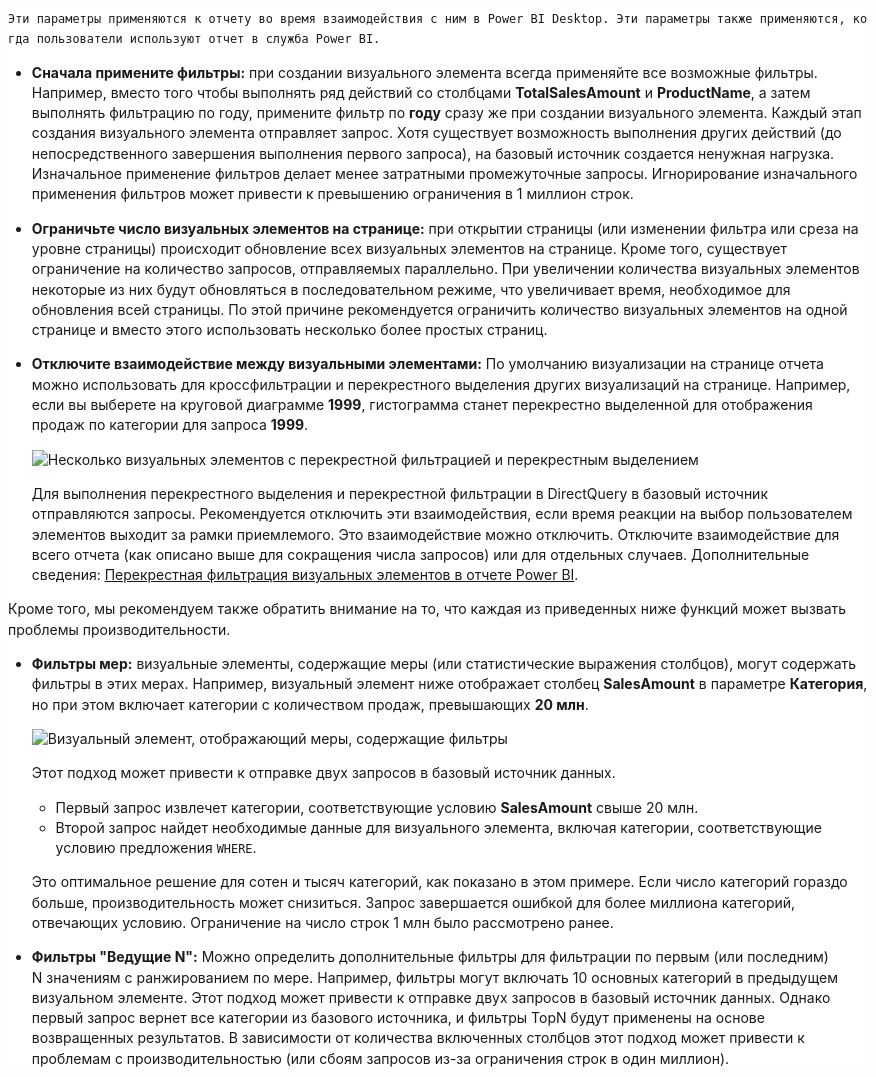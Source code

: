     Эти параметры применяются к отчету во время взаимодействия с ним в Power BI Desktop. Эти параметры также применяются, когда пользователи используют отчет в служба Power BI.

* **Сначала примените фильтры:** при создании визуального элемента всегда применяйте все возможные фильтры. Например, вместо того чтобы выполнять ряд действий со столбцами **TotalSalesAmount** и **ProductName**, а затем выполнять фильтрацию по году, примените фильтр по **году** сразу же при создании визуального элемента. Каждый этап создания визуального элемента отправляет запрос. Хотя существует возможность выполнения других действий (до непосредственного завершения выполнения первого запроса), на базовый источник создается ненужная нагрузка. Изначальное применение фильтров делает менее затратными промежуточные запросы. Игнорирование изначального применения фильтров может привести к превышению ограничения в 1 миллион строк.
* **Ограничьте число визуальных элементов на странице:** при открытии страницы (или изменении фильтра или среза на уровне страницы) происходит обновление всех визуальных элементов на странице. Кроме того, существует ограничение на количество запросов, отправляемых параллельно. При увеличении количества визуальных элементов некоторые из них будут обновляться в последовательном режиме, что увеличивает время, необходимое для обновления всей страницы. По этой причине рекомендуется ограничить количество визуальных элементов на одной странице и вместо этого использовать несколько более простых страниц.
* **Отключите взаимодействие между визуальными элементами:** По умолчанию визуализации на странице отчета можно использовать для кроссфильтрации и перекрестного выделения других визуализаций на странице. Например, если вы выберете на круговой диаграмме **1999**, гистограмма станет перекрестно выделенной для отображения продаж по категории для запроса **1999**.
  
  ![Несколько визуальных элементов с перекрестной фильтрацией и перекрестным выделением](media/desktop-directquery-about/directquery-about_04.png)
  
  Для выполнения перекрестного выделения и перекрестной фильтрации в DirectQuery в базовый источник отправляются запросы. Рекомендуется отключить эти взаимодействия, если время реакции на выбор пользователем элементов выходит за рамки приемлемого. Это взаимодействие можно отключить. Отключите взаимодействие для всего отчета (как описано выше для сокращения числа запросов) или для отдельных случаев. Дополнительные сведения: [Перекрестная фильтрация визуальных элементов в отчете Power BI](consumer/end-user-interactions.md).

Кроме того, мы рекомендуем также обратить внимание на то, что каждая из приведенных ниже функций может вызвать проблемы производительности.

* **Фильтры мер:** визуальные элементы, содержащие меры (или статистические выражения столбцов), могут содержать фильтры в этих мерах. Например, визуальный элемент ниже отображает столбец **SalesAmount** в параметре **Категория**, но при этом включает категории с количеством продаж, превышающих **20 млн**.
  
  ![Визуальный элемент, отображающий меры, содержащие фильтры](media/desktop-directquery-about/directquery-about_05.png)
  
  Этот подход может привести к отправке двух запросов в базовый источник данных.
  
  * Первый запрос извлечет категории, соответствующие условию **SalesAmount** свыше 20 млн.
  * Второй запрос найдет необходимые данные для визуального элемента, включая категории, соответствующие условию предложения `WHERE`.
  
  Это оптимальное решение для сотен и тысяч категорий, как показано в этом примере. Если число категорий гораздо больше, производительность может снизиться. Запрос завершается ошибкой для более миллиона категорий, отвечающих условию. Ограничение на число строк 1 млн было рассмотрено ранее.

* **Фильтры "Ведущие N":** Можно определить дополнительные фильтры для фильтрации по первым (или последним) N значениям с ранжированием по мере. Например, фильтры могут включать 10 основных категорий в предыдущем визуальном элементе. Этот подход может привести к отправке двух запросов в базовый источник данных. Однако первый запрос вернет все категории из базового источника, и фильтры TopN будут применены на основе возвращенных результатов. В зависимости от количества включенных столбцов этот подход может привести к проблемам с производительностью (или сбоям запросов из-за ограничения строк в один миллион).
